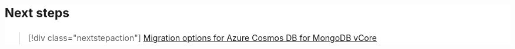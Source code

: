 

## Next steps

> [!div class="nextstepaction"]
> [Migration options for Azure Cosmos DB for MongoDB vCore](migration-options.md)
